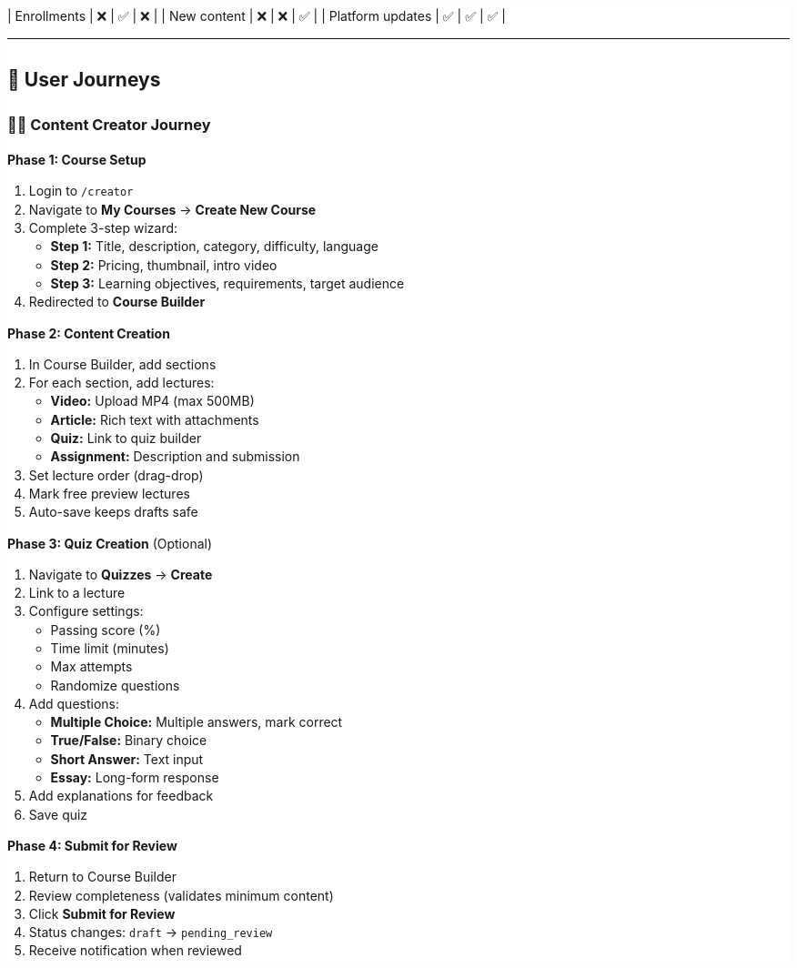 | Enrollments | ❌ | ✅ | ❌ |
| New content | ❌ | ❌ | ✅ |
| Platform updates | ✅ | ✅ | ✅ |

---

## 🎨 User Journeys

### 👨‍🏫 Content Creator Journey

**Phase 1: Course Setup**
1. Login to `/creator`
2. Navigate to **My Courses** → **Create New Course**
3. Complete 3-step wizard:
   - **Step 1:** Title, description, category, difficulty, language
   - **Step 2:** Pricing, thumbnail, intro video
   - **Step 3:** Learning objectives, requirements, target audience
4. Redirected to **Course Builder**

**Phase 2: Content Creation**
1. In Course Builder, add sections
2. For each section, add lectures:
   - **Video:** Upload MP4 (max 500MB)
   - **Article:** Rich text with attachments
   - **Quiz:** Link to quiz builder
   - **Assignment:** Description and submission
3. Set lecture order (drag-drop)
4. Mark free preview lectures
5. Auto-save keeps drafts safe

**Phase 3: Quiz Creation** (Optional)
1. Navigate to **Quizzes** → **Create**
2. Link to a lecture
3. Configure settings:
   - Passing score (%)
   - Time limit (minutes)
   - Max attempts
   - Randomize questions
4. Add questions:
   - **Multiple Choice:** Multiple answers, mark correct
   - **True/False:** Binary choice
   - **Short Answer:** Text input
   - **Essay:** Long-form response
5. Add explanations for feedback
6. Save quiz

**Phase 4: Submit for Review**
1. Return to Course Builder
2. Review completeness (validates minimum content)
3. Click **Submit for Review**
4. Status changes: `draft` → `pending_review`
5. Receive notification when reviewed
